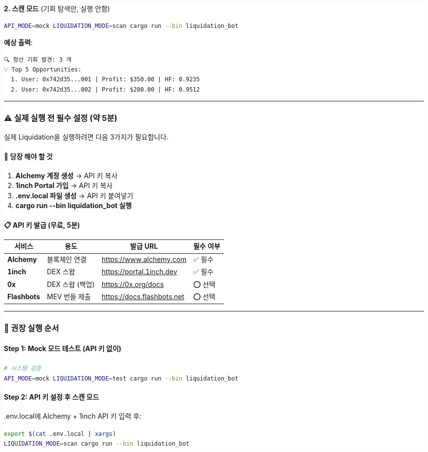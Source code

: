 **2. 스캔 모드** (기회 탐색만, 실행 안함)

```bash
API_MODE=mock LIQUIDATION_MODE=scan cargo run --bin liquidation_bot
```

**예상 출력**:
```
🔍 청산 기회 발견: 3 개
💡 Top 5 Opportunities:
  1. User: 0x742d35...001 | Profit: $350.00 | HF: 0.9235
  2. User: 0x742d35...002 | Profit: $280.00 | HF: 0.9512
```

---

### ⚠️ 실제 실행 전 필수 설정 (약 5분)

실제 Liquidation을 실행하려면 다음 3가지가 필요합니다.

#### 🎯 당장 해야 할 것

1. **Alchemy 계정 생성** → API 키 복사
2. **1inch Portal 가입** → API 키 복사
3. **.env.local 파일 생성** → API 키 붙여넣기
4. **cargo run --bin liquidation_bot 실행**

#### 📋 API 키 발급 (무료, 5분)

| 서비스 | 용도 | 발급 URL | 필수 여부 |
|--------|------|----------|----------|
| **Alchemy** | 블록체인 연결 | https://www.alchemy.com | ✅ 필수 |
| **1inch** | DEX 스왑 | https://portal.1inch.dev | ✅ 필수 |
| **0x** | DEX 스왑 (백업) | https://0x.org/docs | ⭕ 선택 |
| **Flashbots** | MEV 번들 제출 | https://docs.flashbots.net | ⭕ 선택 |

---

### 🚀 권장 실행 순서

#### **Step 1: Mock 모드 테스트** (API 키 없이)

```bash
# 시스템 검증
API_MODE=mock LIQUIDATION_MODE=test cargo run --bin liquidation_bot
```

#### **Step 2: API 키 설정 후 스캔 모드**

.env.local에 Alchemy + 1inch API 키 입력 후:

```bash
export $(cat .env.local | xargs)
LIQUIDATION_MODE=scan cargo run --bin liquidation_bot
```
